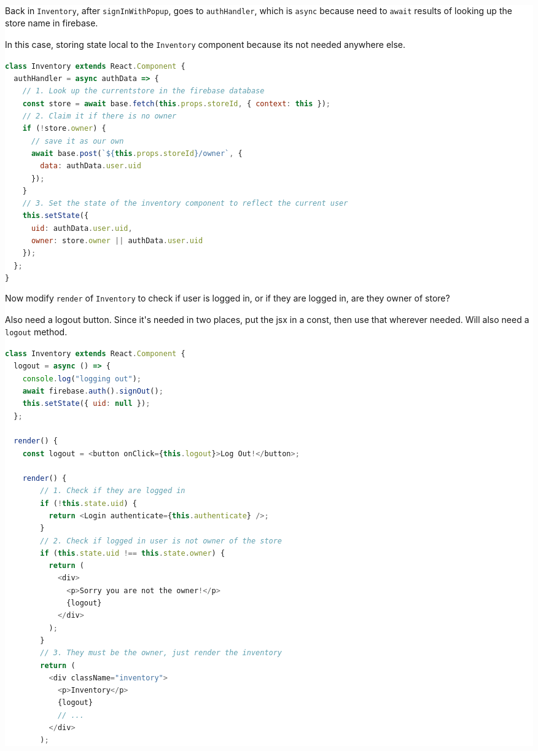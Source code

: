 Back in `Inventory`, after `signInWithPopup`, goes to `authHandler`, which is `async` because need to `await` results of looking up the store name in firebase.

In this case, storing state local to the `Inventory` component because its not needed anywhere else.

```javascript
class Inventory extends React.Component {
  authHandler = async authData => {
    // 1. Look up the currentstore in the firebase database
    const store = await base.fetch(this.props.storeId, { context: this });
    // 2. Claim it if there is no owner
    if (!store.owner) {
      // save it as our own
      await base.post(`${this.props.storeId}/owner`, {
        data: authData.user.uid
      });
    }
    // 3. Set the state of the inventory component to reflect the current user
    this.setState({
      uid: authData.user.uid,
      owner: store.owner || authData.user.uid
    });
  };
}
```

Now modify `render` of `Inventory` to check if user is logged in, or if they are logged in, are they owner of store?

Also need a logout button. Since it's needed in two places, put the jsx in a const, then use that wherever needed. Will also need a `logout` method.

```javascript
class Inventory extends React.Component {
  logout = async () => {
    console.log("logging out");
    await firebase.auth().signOut();
    this.setState({ uid: null });
  };

  render() {
    const logout = <button onClick={this.logout}>Log Out!</button>;

    render() {
        // 1. Check if they are logged in
        if (!this.state.uid) {
          return <Login authenticate={this.authenticate} />;
        }
        // 2. Check if logged in user is not owner of the store
        if (this.state.uid !== this.state.owner) {
          return (
            <div>
              <p>Sorry you are not the owner!</p>
              {logout}
            </div>
          );
        }
        // 3. They must be the owner, just render the inventory
        return (
          <div className="inventory">
            <p>Inventory</p>
            {logout}
            // ...
          </div>
        );
```